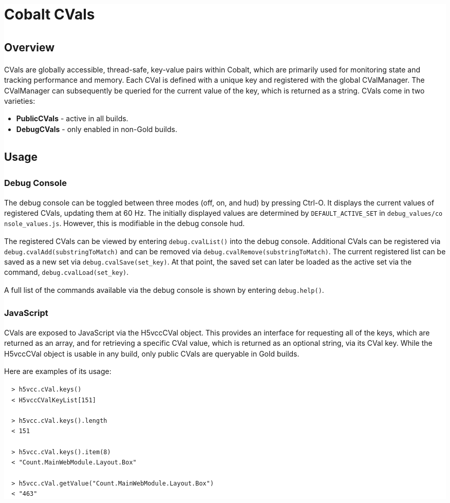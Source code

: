 # Cobalt CVals

## Overview

CVals are globally accessible, thread-safe, key-value pairs within Cobalt, which
are primarily used for monitoring state and tracking performance and memory.
Each CVal is defined with a unique key and registered with the global
CValManager. The CValManager can subsequently be queried for the current value
of the key, which is returned as a string. CVals come in two varieties:

*   **PublicCVals** - active in all builds.
*   **DebugCVals** - only enabled in non-Gold builds.

## Usage

### Debug Console

The debug console can be toggled between three modes (off, on, and hud) by
pressing Ctrl-O. It displays the current values of registered CVals, updating
them at 60 Hz. The initially displayed values are determined by
`DEFAULT_ACTIVE_SET` in `debug_values/console_values.js`. However, this is
modifiable in the debug console hud.

The registered CVals can be viewed by entering `debug.cvalList()` into the debug
console. Additional CVals can be registered via
`debug.cvalAdd(substringToMatch)` and can be removed via
`debug.cvalRemove(substringToMatch)`. The current registered list can be saved
as a new set via `debug.cvalSave(set_key)`. At that point, the saved set can
later be loaded as the active set via the command, `debug.cvalLoad(set_key)`.

A full list of the commands available via the debug console is shown by entering
`debug.help()`.

### JavaScript

CVals are exposed to JavaScript via the H5vccCVal object. This provides an
interface for requesting all of the keys, which are returned as an array, and
for retrieving a specific CVal value, which is returned as an optional string,
via its CVal key. While the H5vccCVal object is usable in any build, only public
CVals are queryable in Gold builds.

Here are examples of its usage:

```
  > h5vcc.cVal.keys()
  < H5vccCValKeyList[151]

  > h5vcc.cVal.keys().length
  < 151

  > h5vcc.cVal.keys().item(8)
  < "Count.MainWebModule.Layout.Box"

  > h5vcc.cVal.getValue("Count.MainWebModule.Layout.Box")
  < "463"
```
